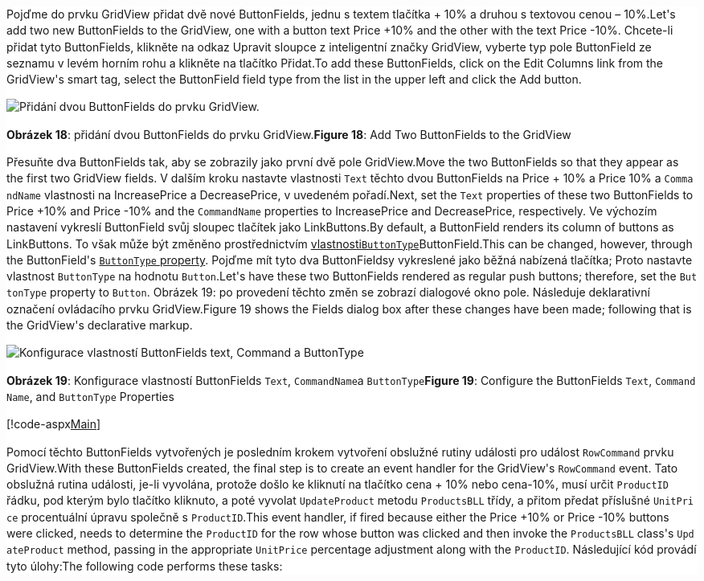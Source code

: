 <span data-ttu-id="ec8e5-263">Pojďme do prvku GridView přidat dvě nové ButtonFields, jednu s textem tlačítka + 10% a druhou s textovou cenou – 10%.</span><span class="sxs-lookup"><span data-stu-id="ec8e5-263">Let's add two new ButtonFields to the GridView, one with a button text Price +10% and the other with the text Price -10%.</span></span> <span data-ttu-id="ec8e5-264">Chcete-li přidat tyto ButtonFields, klikněte na odkaz Upravit sloupce z inteligentní značky GridView, vyberte typ pole ButtonField ze seznamu v levém horním rohu a klikněte na tlačítko Přidat.</span><span class="sxs-lookup"><span data-stu-id="ec8e5-264">To add these ButtonFields, click on the Edit Columns link from the GridView's smart tag, select the ButtonField field type from the list in the upper left and click the Add button.</span></span>

![Přidání dvou ButtonFields do prvku GridView.](adding-and-responding-to-buttons-to-a-gridview-cs/_static/image48.png)

<span data-ttu-id="ec8e5-266">**Obrázek 18**: přidání dvou ButtonFields do prvku GridView.</span><span class="sxs-lookup"><span data-stu-id="ec8e5-266">**Figure 18**: Add Two ButtonFields to the GridView</span></span>

<span data-ttu-id="ec8e5-267">Přesuňte dva ButtonFields tak, aby se zobrazily jako první dvě pole GridView.</span><span class="sxs-lookup"><span data-stu-id="ec8e5-267">Move the two ButtonFields so that they appear as the first two GridView fields.</span></span> <span data-ttu-id="ec8e5-268">V dalším kroku nastavte vlastnosti `Text` těchto dvou ButtonFields na Price + 10% a Price 10% a `CommandName` vlastnosti na IncreasePrice a DecreasePrice, v uvedeném pořadí.</span><span class="sxs-lookup"><span data-stu-id="ec8e5-268">Next, set the `Text` properties of these two ButtonFields to Price +10% and Price -10% and the `CommandName` properties to IncreasePrice and DecreasePrice, respectively.</span></span> <span data-ttu-id="ec8e5-269">Ve výchozím nastavení vykreslí ButtonField svůj sloupec tlačítek jako LinkButtons.</span><span class="sxs-lookup"><span data-stu-id="ec8e5-269">By default, a ButtonField renders its column of buttons as LinkButtons.</span></span> <span data-ttu-id="ec8e5-270">To však může být změněno prostřednictvím [vlastnosti`ButtonType`](https://msdn.microsoft.com/library/system.web.ui.webcontrols.buttonfieldbase.buttontype.aspx)ButtonField.</span><span class="sxs-lookup"><span data-stu-id="ec8e5-270">This can be changed, however, through the ButtonField's [`ButtonType` property](https://msdn.microsoft.com/library/system.web.ui.webcontrols.buttonfieldbase.buttontype.aspx).</span></span> <span data-ttu-id="ec8e5-271">Pojďme mít tyto dva ButtonFieldsy vykreslené jako běžná nabízená tlačítka; Proto nastavte vlastnost `ButtonType` na hodnotu `Button`.</span><span class="sxs-lookup"><span data-stu-id="ec8e5-271">Let's have these two ButtonFields rendered as regular push buttons; therefore, set the `ButtonType` property to `Button`.</span></span> <span data-ttu-id="ec8e5-272">Obrázek 19: po provedení těchto změn se zobrazí dialogové okno pole. Následuje deklarativní označení ovládacího prvku GridView.</span><span class="sxs-lookup"><span data-stu-id="ec8e5-272">Figure 19 shows the Fields dialog box after these changes have been made; following that is the GridView's declarative markup.</span></span>

![Konfigurace vlastností ButtonFields text, Command a ButtonType](adding-and-responding-to-buttons-to-a-gridview-cs/_static/image49.png)

<span data-ttu-id="ec8e5-274">**Obrázek 19**: Konfigurace vlastností ButtonFields `Text`, `CommandName`a `ButtonType`</span><span class="sxs-lookup"><span data-stu-id="ec8e5-274">**Figure 19**: Configure the ButtonFields `Text`, `CommandName`, and `ButtonType` Properties</span></span>

[!code-aspx[Main](adding-and-responding-to-buttons-to-a-gridview-cs/samples/sample9.aspx)]

<span data-ttu-id="ec8e5-275">Pomocí těchto ButtonFields vytvořených je posledním krokem vytvoření obslužné rutiny události pro událost `RowCommand` prvku GridView.</span><span class="sxs-lookup"><span data-stu-id="ec8e5-275">With these ButtonFields created, the final step is to create an event handler for the GridView's `RowCommand` event.</span></span> <span data-ttu-id="ec8e5-276">Tato obslužná rutina události, je-li vyvolána, protože došlo ke kliknutí na tlačítko cena + 10% nebo cena-10%, musí určit `ProductID` řádku, pod kterým bylo tlačítko kliknuto, a poté vyvolat `UpdateProduct` metodu `ProductsBLL` třídy, a přitom předat příslušné `UnitPrice` procentuální úpravu společně s `ProductID`.</span><span class="sxs-lookup"><span data-stu-id="ec8e5-276">This event handler, if fired because either the Price +10% or Price -10% buttons were clicked, needs to determine the `ProductID` for the row whose button was clicked and then invoke the `ProductsBLL` class's `UpdateProduct` method, passing in the appropriate `UnitPrice` percentage adjustment along with the `ProductID`.</span></span> <span data-ttu-id="ec8e5-277">Následující kód provádí tyto úlohy:</span><span class="sxs-lookup"><span data-stu-id="ec8e5-277">The following code performs these tasks:</span></span>
